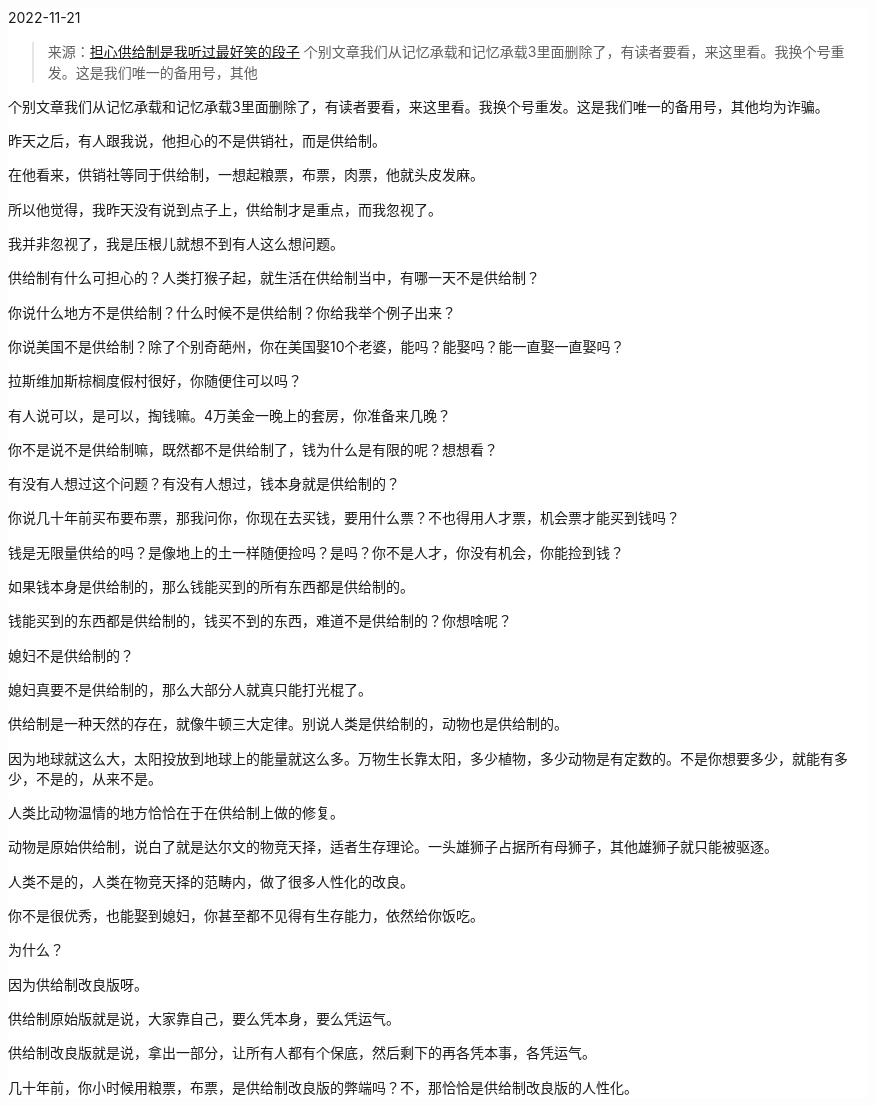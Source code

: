 2022-11-21

> 来源：[担心供给制是我听过最好笑的段子](http://mp.weixin.qq.com/s?__biz=Mzg4MTg2MzU3Mg==&mid=2247483719&idx=7&sn=5999fce1cff2f03b1362e2b4aace6d76&chksm=cf5e3fbcf829b6aaadc43d7fb38926efdefd2ae42be815d71e0624ba07450c3eeb0418b6ca9d&scene=27#wechat_redirect)
> 个别文章我们从记忆承载和记忆承载3里面删除了，有读者要看，来这里看。我换个号重发。这是我们唯一的备用号，其他

个别文章我们从记忆承载和记忆承载3里面删除了，有读者要看，来这里看。我换个号重发。这是我们唯一的备用号，其他均为诈骗。  

昨天之后，有人跟我说，他担心的不是供销社，而是供给制。

在他看来，供销社等同于供给制，一想起粮票，布票，肉票，他就头皮发麻。

所以他觉得，我昨天没有说到点子上，供给制才是重点，而我忽视了。

我并非忽视了，我是压根儿就想不到有人这么想问题。

供给制有什么可担心的？人类打猴子起，就生活在供给制当中，有哪一天不是供给制？

你说什么地方不是供给制？什么时候不是供给制？你给我举个例子出来？

你说美国不是供给制？除了个别奇葩州，你在美国娶10个老婆，能吗？能娶吗？能一直娶一直娶吗？

拉斯维加斯棕榈度假村很好，你随便住可以吗？

有人说可以，是可以，掏钱嘛。4万美金一晚上的套房，你准备来几晚？

你不是说不是供给制嘛，既然都不是供给制了，钱为什么是有限的呢？想想看？

有没有人想过这个问题？有没有人想过，钱本身就是供给制的？

你说几十年前买布要布票，那我问你，你现在去买钱，要用什么票？不也得用人才票，机会票才能买到钱吗？

钱是无限量供给的吗？是像地上的土一样随便捡吗？是吗？你不是人才，你没有机会，你能捡到钱？

如果钱本身是供给制的，那么钱能买到的所有东西都是供给制的。

钱能买到的东西都是供给制的，钱买不到的东西，难道不是供给制的？你想啥呢？

媳妇不是供给制的？

媳妇真要不是供给制的，那么大部分人就真只能打光棍了。

供给制是一种天然的存在，就像牛顿三大定律。别说人类是供给制的，动物也是供给制的。

因为地球就这么大，太阳投放到地球上的能量就这么多。万物生长靠太阳，多少植物，多少动物是有定数的。不是你想要多少，就能有多少，不是的，从来不是。

人类比动物温情的地方恰恰在于在供给制上做的修复。

动物是原始供给制，说白了就是达尔文的物竞天择，适者生存理论。一头雄狮子占据所有母狮子，其他雄狮子就只能被驱逐。

人类不是的，人类在物竞天择的范畴内，做了很多人性化的改良。

你不是很优秀，也能娶到媳妇，你甚至都不见得有生存能力，依然给你饭吃。

为什么？

因为供给制改良版呀。

供给制原始版就是说，大家靠自己，要么凭本身，要么凭运气。

供给制改良版就是说，拿出一部分，让所有人都有个保底，然后剩下的再各凭本事，各凭运气。

几十年前，你小时候用粮票，布票，是供给制改良版的弊端吗？不，那恰恰是供给制改良版的人性化。
